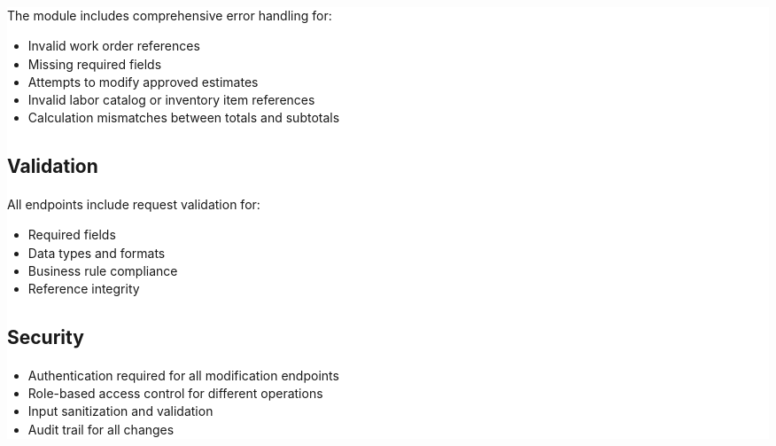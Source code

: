 The module includes comprehensive error handling for:
- Invalid work order references
- Missing required fields
- Attempts to modify approved estimates
- Invalid labor catalog or inventory item references
- Calculation mismatches between totals and subtotals

## Validation

All endpoints include request validation for:
- Required fields
- Data types and formats
- Business rule compliance
- Reference integrity

## Security

- Authentication required for all modification endpoints
- Role-based access control for different operations
- Input sanitization and validation
- Audit trail for all changes
